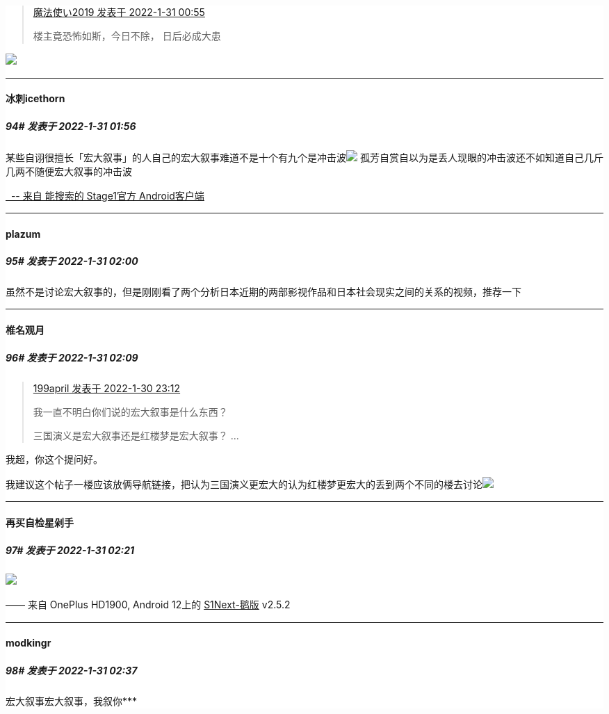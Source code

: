 <blockquote><a href="httphttps://bbs.saraba1st.com/2b/forum.php?mod=redirect&amp;goto=findpost&amp;pid=54491178&amp;ptid=2050096" target="_blank">魔法使い2019 发表于 2022-1-31 00:55</a>

楼主竟恐怖如斯，今日不除， 日后必成大患</blockquote>
<img src="https://static.saraba1st.com/image/smiley/face2017/053.png" referrerpolicy="no-referrer">



*****

####  冰刺icethorn  
##### 94#       发表于 2022-1-31 01:56

某些自诩很擅长「宏大叙事」的人自己的宏大叙事难道不是十个有九个是冲击波<img src="https://static.saraba1st.com/image/smiley/face2017/067.png" referrerpolicy="no-referrer">
孤芳自赏自以为是丢人现眼的冲击波还不如知道自己几斤几两不随便宏大叙事的冲击波

[  -- 来自 能搜索的 Stage1官方 Android客户端](https://www.coolapk.com/apk/140634)

*****

####  plazum  
##### 95#       发表于 2022-1-31 02:00

虽然不是讨论宏大叙事的，但是刚刚看了两个分析日本近期的两部影视作品和日本社会现实之间的关系的视频，推荐一下

*****

####  椎名观月  
##### 96#       发表于 2022-1-31 02:09

<blockquote><a href="httphttps://bbs.saraba1st.com/2b/forum.php?mod=redirect&amp;goto=findpost&amp;pid=54489958&amp;ptid=2050096" target="_blank">199april 发表于 2022-1-30 23:12</a>

我一直不明白你们说的宏大叙事是什么东西？

三国演义是宏大叙事还是红楼梦是宏大叙事？ ...</blockquote>
我超，你这个提问好。

我建议这个帖子一楼应该放俩导航链接，把认为三国演义更宏大的认为红楼梦更宏大的丢到两个不同的楼去讨论<img src="https://static.saraba1st.com/image/smiley/face2017/019.png" referrerpolicy="no-referrer">

*****

####  再买自检星剁手  
##### 97#       发表于 2022-1-31 02:21

<img src="https://p.sda1.dev/4/6baf53f7209c5d6680586ea7bd566983/IMG_CMP_242815428.png" referrerpolicy="no-referrer">

—— 来自 OnePlus HD1900, Android 12上的 [S1Next-鹅版](https://github.com/ykrank/S1-Next/releases) v2.5.2

*****

####  modkingr  
##### 98#       发表于 2022-1-31 02:37

宏大叙事宏大叙事，我叙你***
